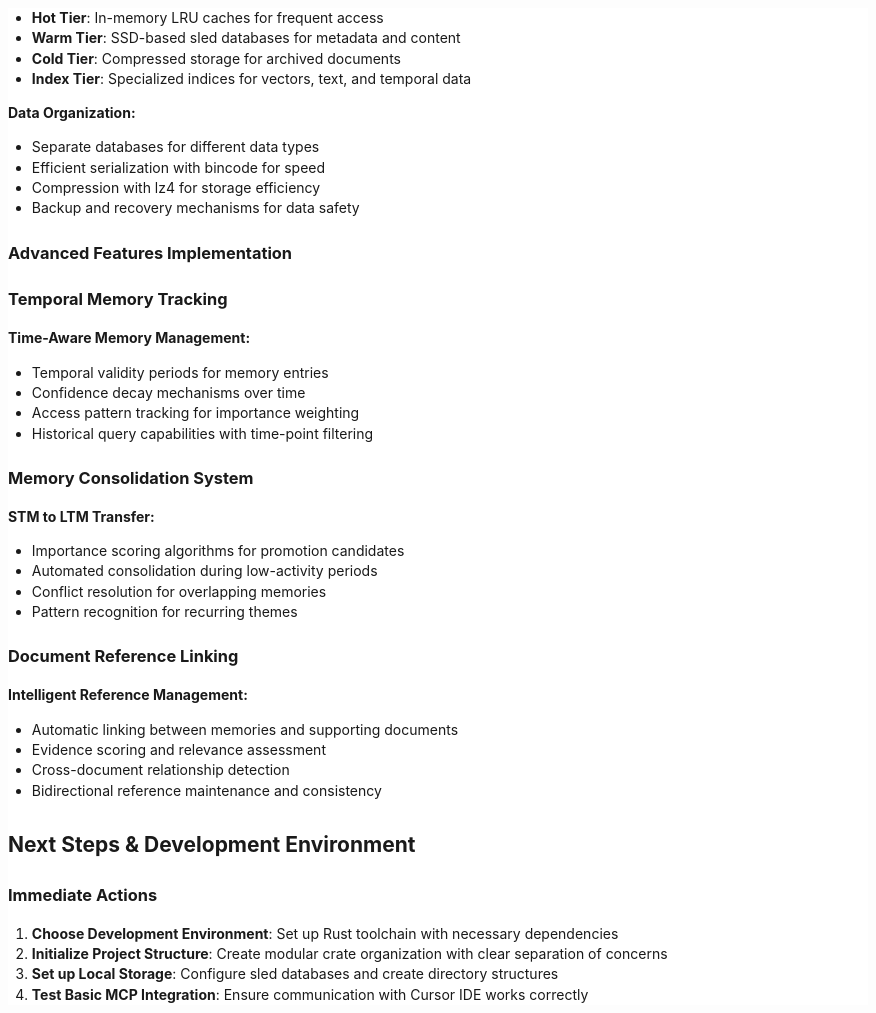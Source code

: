 - **Hot Tier**: In-memory LRU caches for frequent access
- **Warm Tier**: SSD-based sled databases for metadata and content
- **Cold Tier**: Compressed storage for archived documents
- **Index Tier**: Specialized indices for vectors, text, and temporal data

**Data Organization:**

- Separate databases for different data types
- Efficient serialization with bincode for speed
- Compression with lz4 for storage efficiency
- Backup and recovery mechanisms for data safety


### Advanced Features Implementation

### Temporal Memory Tracking

**Time-Aware Memory Management:**

- Temporal validity periods for memory entries
- Confidence decay mechanisms over time
- Access pattern tracking for importance weighting
- Historical query capabilities with time-point filtering


### Memory Consolidation System

**STM to LTM Transfer:**

- Importance scoring algorithms for promotion candidates
- Automated consolidation during low-activity periods
- Conflict resolution for overlapping memories
- Pattern recognition for recurring themes


### Document Reference Linking

**Intelligent Reference Management:**

- Automatic linking between memories and supporting documents
- Evidence scoring and relevance assessment
- Cross-document relationship detection
- Bidirectional reference maintenance and consistency


## Next Steps \& Development Environment

### Immediate Actions

1. **Choose Development Environment**: Set up Rust toolchain with necessary dependencies
2. **Initialize Project Structure**: Create modular crate organization with clear separation of concerns
3. **Set up Local Storage**: Configure sled databases and create directory structures
4. **Test Basic MCP Integration**: Ensure communication with Cursor IDE works correctly
